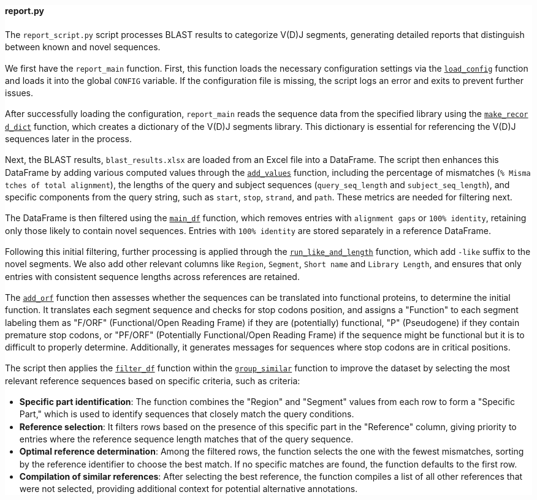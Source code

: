#### report.py

The `report_script.py` script processes BLAST results to categorize V(D)J segments, generating detailed reports that distinguish between known and novel sequences.

We first have the `report_main` function. First, this function loads the necessary configuration settings via the [`load_config`](../scripts/report_script.py#L35) function and loads it into the global `CONFIG` variable. If the configuration file is missing, the script logs an error and exits to prevent further issues.

After successfully loading the configuration, `report_main` reads the sequence data from the specified library using the [`make_record_dict`](../scripts/report_script.py#L58) function, which creates a dictionary of the V(D)J segments library. This dictionary is essential for referencing the V(D)J sequences later in the process.

Next, the BLAST results, `blast_results.xlsx` are loaded from an Excel file into a DataFrame. The script then enhances this DataFrame by adding various computed values through the [`add_values`](../scripts/report_script.py#L159) function, including the percentage of mismatches (`% Mismatches of total alignment`), the lengths of the query and subject sequences (`query_seq_length` and `subject_seq_length`), and specific components from the query string, such as `start`, `stop`, `strand`, and `path`. These metrics are needed for filtering next.

The DataFrame is then filtered using the [`main_df`](../scripts/report_script.py#L135) function, which removes entries with `alignment gaps` or `100% identity`, retaining only those likely to contain novel sequences. Entries with `100% identity` are stored separately in a reference DataFrame.

Following this initial filtering, further processing is applied through the [`run_like_and_length`](../scripts/report_script.py#L347) function, which add `-like` suffix to the novel segments. We also add other relevant columns like `Region`, `Segment`, `Short name` and `Library Length`, and ensures that only entries with consistent sequence lengths across references are retained.

The [`add_orf`](../scripts/report_script.py#L271) function then assesses whether the sequences can be translated into functional proteins, to determine the initial function. It translates each segment sequence and checks for stop codons position, and assigns a "Function" to each segment labeling them as "F/ORF" (Functional/Open Reading Frame) if they are (potentially) functional, "P" (Pseudogene) if they contain premature stop codons, or "PF/ORF" (Potentially Functional/Open Reading Frame) if the sequence might be functional but it is to difficult to properly determine. Additionally, it generates messages for sequences where stop codons are in critical positions.

The script then applies the [`filter_df`](../scripts/report_script.py#L292) function within the [`group_similar`](../scripts/report_script.py#L371) function to improve the dataset by selecting the most relevant reference sequences based on specific criteria, such as
criteria:

- **Specific part identification**: The function combines the "Region" and "Segment" values from each row to form a "Specific Part," which is used to identify sequences that closely match the query conditions.
- **Reference selection**: It filters rows based on the presence of this specific part in the "Reference" column, giving priority to entries where the reference sequence length matches that of the query sequence.
- **Optimal reference determination**: Among the filtered rows, the function selects the one with the fewest mismatches, sorting by the reference identifier to choose the best match. If no specific matches are found, the function defaults to the first row.
- **Compilation of similar references**: After selecting the best reference, the function compiles a list of all other references that were not selected, providing additional context for potential alternative annotations.

